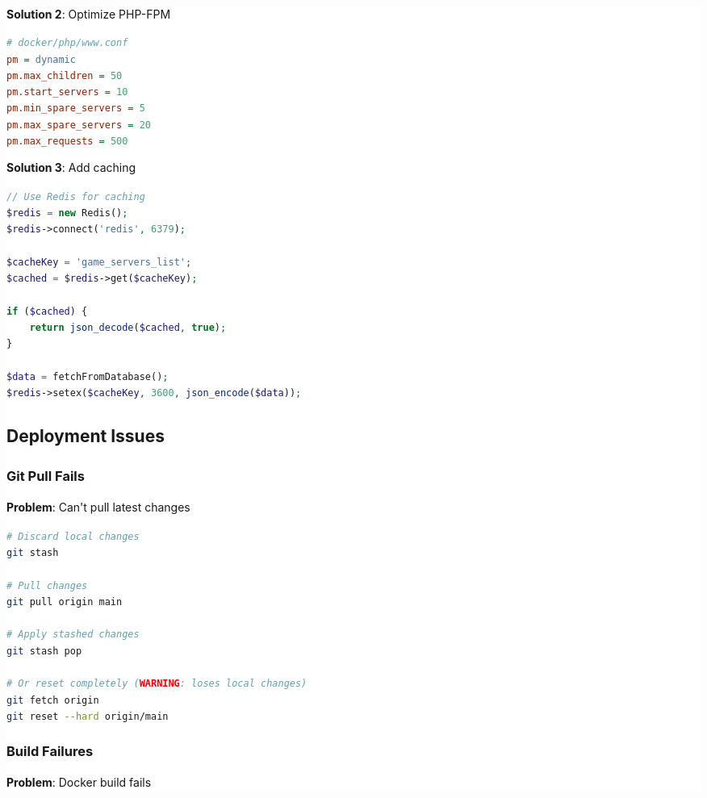 **Solution 2**: Optimize PHP-FPM
```ini
# docker/php/www.conf
pm = dynamic
pm.max_children = 50
pm.start_servers = 10
pm.min_spare_servers = 5
pm.max_spare_servers = 20
pm.max_requests = 500
```

**Solution 3**: Add caching
```php
// Use Redis for caching
$redis = new Redis();
$redis->connect('redis', 6379);

$cacheKey = 'game_servers_list';
$cached = $redis->get($cacheKey);

if ($cached) {
    return json_decode($cached, true);
}

$data = fetchFromDatabase();
$redis->setex($cacheKey, 3600, json_encode($data));
```

## Deployment Issues

### Git Pull Fails

**Problem**: Can't pull latest changes

```bash
# Discard local changes
git stash

# Pull changes
git pull origin main

# Apply stashed changes
git stash pop

# Or reset completely (WARNING: loses local changes)
git fetch origin
git reset --hard origin/main
```

### Build Failures

**Problem**: Docker build fails
